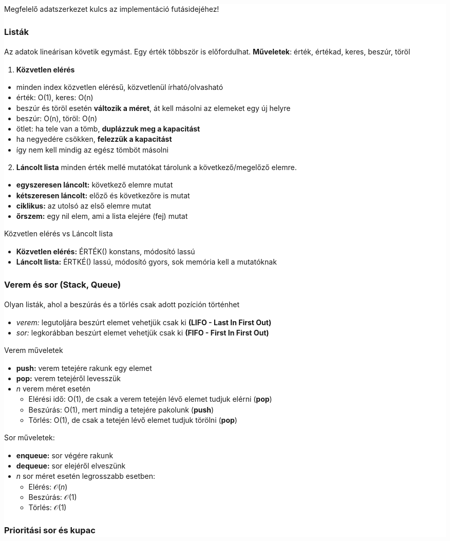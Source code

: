 Megfelelő adatszerkezet kulcs az implementáció futásidejéhez!

### Listák

Az adatok lineárisan követik egymást.
Egy érték többször is előfordulhat.
**Műveletek**: érték, értékad, keres, beszúr, töröl

1. **Közvetlen elérés**
- minden index közvetlen elérésű, közvetlenül írható/olvasható
- érték: O(1), keres: O(n)
- beszúr és töröl esetén **változik a méret**, át kell másolni az elemeket egy új helyre
- beszúr: O(n), töröl: O(n)
- ötlet: ha tele van a tömb, **duplázzuk meg a kapacitást**
- ha negyedére csökken, **felezzük a kapacitást**
- így nem kell mindig az egész tömböt másolni

2. **Láncolt lista**
minden érték mellé mutatókat tárolunk a következő/megelőző elemre.

- **egyszeresen láncolt:** következő elemre mutat
- **kétszeresen láncolt:** előző és következőre is mutat
- **ciklikus:** az utolsó az első elemre mutat
- **őrszem:** egy nil elem, ami a lista elejére (fej) mutat


Közvetlen elérés vs Láncolt lista

- **Közvetlen elérés:** ÉRTÉK() konstans, módosító lassú
- **Láncolt lista:** ÉRTKÉ()  lassú, módosító gyors, sok memória kell a mutatóknak

### Verem és sor (Stack, Queue)
Olyan listák, ahol a beszúrás és a törlés csak adott pozíción történhet

- *verem:* legutoljára beszúrt elemet vehetjük csak ki **(LIFO - Last In First Out)**
- *sor:* legkorábban beszúrt elemet vehetjük csak ki **(FIFO - First In First Out)**

Verem műveletek

- **push:** verem tetejére rakunk egy elemet
- **pop:** verem tetejéről levesszük
- $n$ verem méret esetén
	- Elérési idő: O(1), de csak a verem tetején lévő elemet tudjuk elérni (**pop**)
	- Beszúrás: O(1), mert mindig a tetejére pakolunk  (**push**)
	- Törlés: O(1), de csak a tetején lévő elemet tudjuk törölni (**pop**)


Sor műveletek:

- **enqueue:** sor végére rakunk
- **dequeue:** sor elejéről elveszünk
- $n$ sor méret esetén legrosszabb esetben:
	- Elérés: $\mathcal{O}(n)$ 
	- Beszúrás: $\mathcal{O}(1)$ 
	- Törlés: $\mathcal{O}(1)$
### Prioritási sor és kupac
